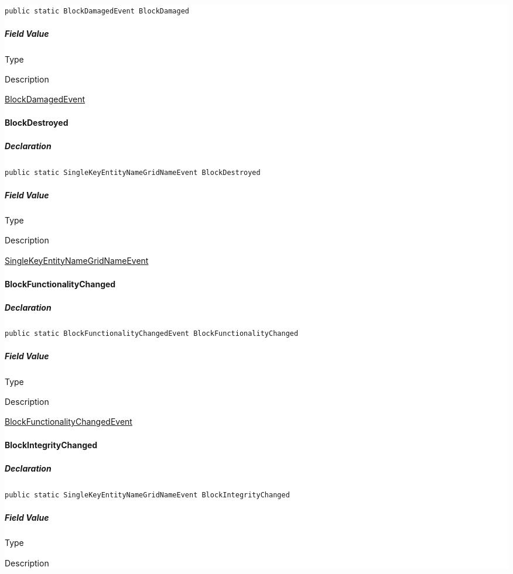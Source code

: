 ```
public static BlockDamagedEvent BlockDamaged
```

##### Field Value

Type

Description

[BlockDamagedEvent](https://keensoftwarehouse.github.io/SpaceEngineersModAPI/api/Sandbox.Game.BlockDamagedEvent.html)

#### BlockDestroyed

##### Declaration

```
public static SingleKeyEntityNameGridNameEvent BlockDestroyed
```

##### Field Value

Type

Description

[SingleKeyEntityNameGridNameEvent](https://keensoftwarehouse.github.io/SpaceEngineersModAPI/api/Sandbox.Game.SingleKeyEntityNameGridNameEvent.html)

#### BlockFunctionalityChanged

##### Declaration

```
public static BlockFunctionalityChangedEvent BlockFunctionalityChanged
```

##### Field Value

Type

Description

[BlockFunctionalityChangedEvent](https://keensoftwarehouse.github.io/SpaceEngineersModAPI/api/Sandbox.Game.BlockFunctionalityChangedEvent.html)

#### BlockIntegrityChanged

##### Declaration

```
public static SingleKeyEntityNameGridNameEvent BlockIntegrityChanged
```

##### Field Value

Type

Description

